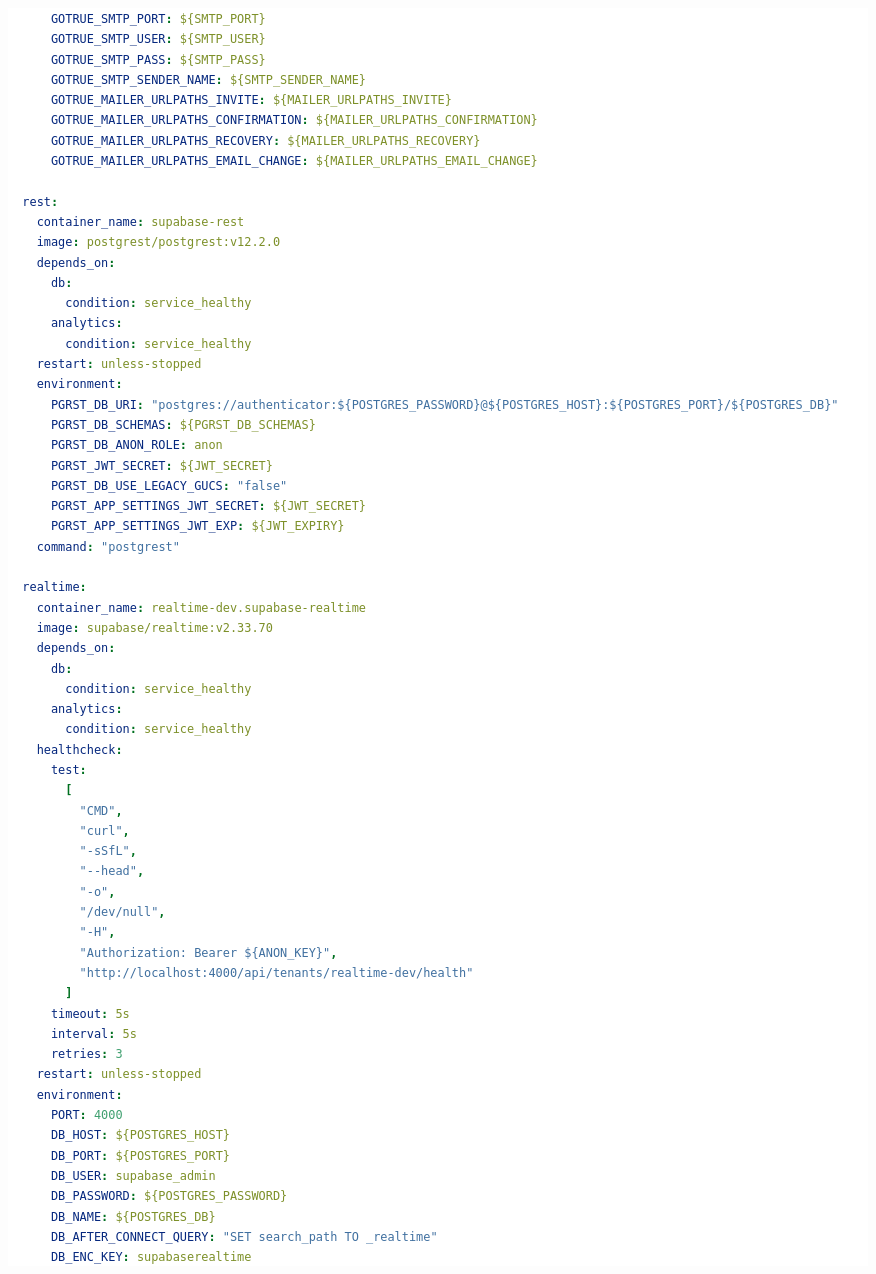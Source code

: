 ```yaml
      GOTRUE_SMTP_PORT: ${SMTP_PORT}
      GOTRUE_SMTP_USER: ${SMTP_USER}
      GOTRUE_SMTP_PASS: ${SMTP_PASS}
      GOTRUE_SMTP_SENDER_NAME: ${SMTP_SENDER_NAME}
      GOTRUE_MAILER_URLPATHS_INVITE: ${MAILER_URLPATHS_INVITE}
      GOTRUE_MAILER_URLPATHS_CONFIRMATION: ${MAILER_URLPATHS_CONFIRMATION}
      GOTRUE_MAILER_URLPATHS_RECOVERY: ${MAILER_URLPATHS_RECOVERY}
      GOTRUE_MAILER_URLPATHS_EMAIL_CHANGE: ${MAILER_URLPATHS_EMAIL_CHANGE}

  rest:
    container_name: supabase-rest
    image: postgrest/postgrest:v12.2.0
    depends_on:
      db:
        condition: service_healthy
      analytics:
        condition: service_healthy
    restart: unless-stopped
    environment:
      PGRST_DB_URI: "postgres://authenticator:${POSTGRES_PASSWORD}@${POSTGRES_HOST}:${POSTGRES_PORT}/${POSTGRES_DB}"
      PGRST_DB_SCHEMAS: ${PGRST_DB_SCHEMAS}
      PGRST_DB_ANON_ROLE: anon
      PGRST_JWT_SECRET: ${JWT_SECRET}
      PGRST_DB_USE_LEGACY_GUCS: "false"
      PGRST_APP_SETTINGS_JWT_SECRET: ${JWT_SECRET}
      PGRST_APP_SETTINGS_JWT_EXP: ${JWT_EXPIRY}
    command: "postgrest"

  realtime:
    container_name: realtime-dev.supabase-realtime
    image: supabase/realtime:v2.33.70
    depends_on:
      db:
        condition: service_healthy
      analytics:
        condition: service_healthy
    healthcheck:
      test:
        [
          "CMD",
          "curl",
          "-sSfL",
          "--head",
          "-o",
          "/dev/null",
          "-H",
          "Authorization: Bearer ${ANON_KEY}",
          "http://localhost:4000/api/tenants/realtime-dev/health"
        ]
      timeout: 5s
      interval: 5s
      retries: 3
    restart: unless-stopped
    environment:
      PORT: 4000
      DB_HOST: ${POSTGRES_HOST}
      DB_PORT: ${POSTGRES_PORT}
      DB_USER: supabase_admin
      DB_PASSWORD: ${POSTGRES_PASSWORD}
      DB_NAME: ${POSTGRES_DB}
      DB_AFTER_CONNECT_QUERY: "SET search_path TO _realtime"
      DB_ENC_KEY: supabaserealtime
```